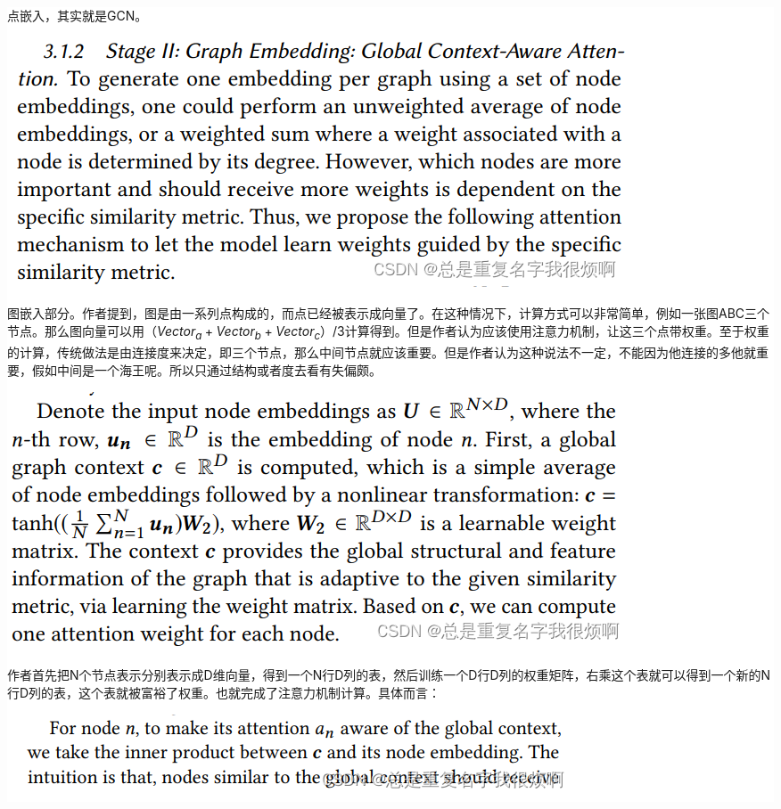点嵌入，其实就是GCN。

![img_14.png](img_14.png)

图嵌入部分。作者提到，图是由一系列点构成的，而点已经被表示成向量了。在这种情况下，计算方式可以非常简单，例如一张图ABC三个节点。那么图向量可以用$（Vector_a+Vector_b+Vector_c）/3$计算得到。但是作者认为应该使用注意力机制，让这三个点带权重。至于权重的计算，传统做法是由连接度来决定，即三个节点，那么中间节点就应该重要。但是作者认为这种说法不一定，不能因为他连接的多他就重要，假如中间是一个海王呢。所以只通过结构或者度去看有失偏颇。

![img_15.png](img_15.png)

作者首先把N个节点表示分别表示成D维向量，得到一个N行D列的表，然后训练一个D行D列的权重矩阵，右乘这个表就可以得到一个新的N行D列的表，这个表就被富裕了权重。也就完成了注意力机制计算。具体而言：

![img_16.png](img_16.png)
